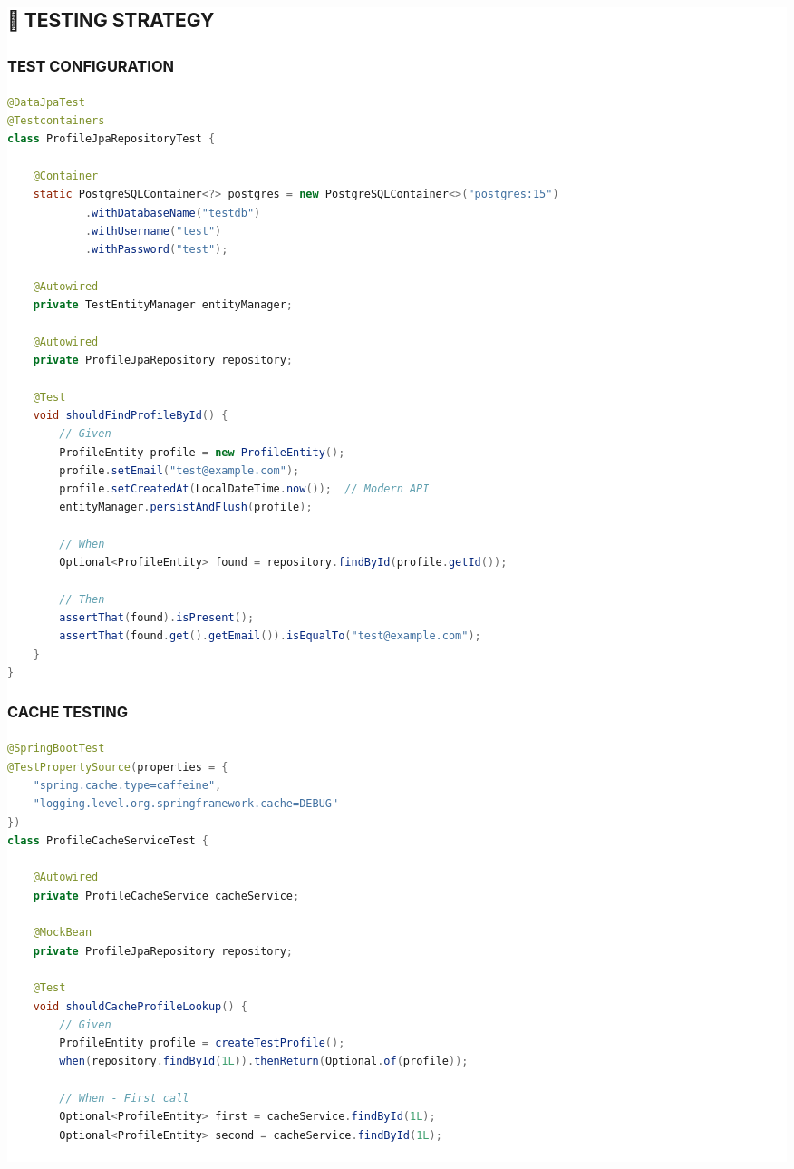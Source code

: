 ## 🧪 TESTING STRATEGY

### TEST CONFIGURATION
```java
@DataJpaTest
@Testcontainers
class ProfileJpaRepositoryTest {
    
    @Container
    static PostgreSQLContainer<?> postgres = new PostgreSQLContainer<>("postgres:15")
            .withDatabaseName("testdb")
            .withUsername("test")
            .withPassword("test");
    
    @Autowired
    private TestEntityManager entityManager;
    
    @Autowired  
    private ProfileJpaRepository repository;
    
    @Test
    void shouldFindProfileById() {
        // Given
        ProfileEntity profile = new ProfileEntity();
        profile.setEmail("test@example.com");
        profile.setCreatedAt(LocalDateTime.now());  // Modern API
        entityManager.persistAndFlush(profile);
        
        // When
        Optional<ProfileEntity> found = repository.findById(profile.getId());
        
        // Then
        assertThat(found).isPresent();
        assertThat(found.get().getEmail()).isEqualTo("test@example.com");
    }
}
```

### CACHE TESTING
```java
@SpringBootTest
@TestPropertySource(properties = {
    "spring.cache.type=caffeine",
    "logging.level.org.springframework.cache=DEBUG"
})
class ProfileCacheServiceTest {
    
    @Autowired
    private ProfileCacheService cacheService;
    
    @MockBean
    private ProfileJpaRepository repository;
    
    @Test
    void shouldCacheProfileLookup() {
        // Given
        ProfileEntity profile = createTestProfile();
        when(repository.findById(1L)).thenReturn(Optional.of(profile));
        
        // When - First call
        Optional<ProfileEntity> first = cacheService.findById(1L);
        Optional<ProfileEntity> second = cacheService.findById(1L);
        
```